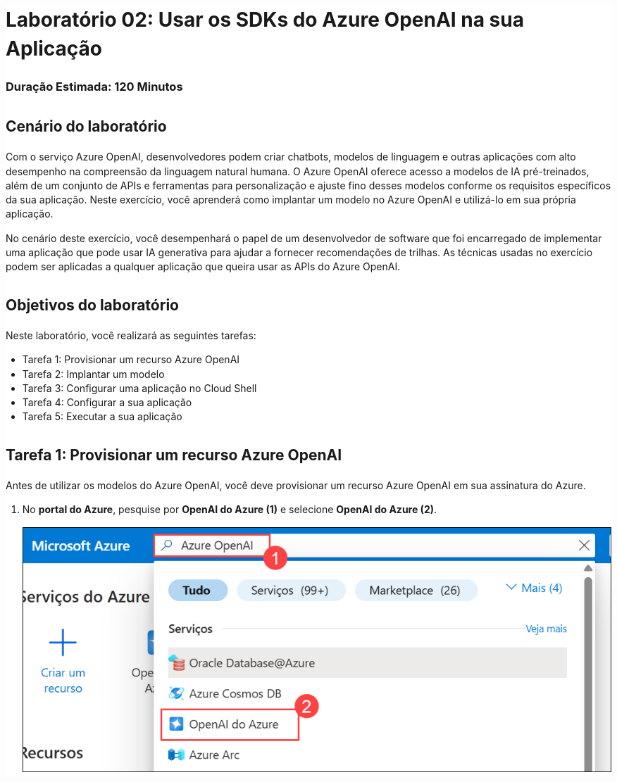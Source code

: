 # Laboratório 02: Usar os SDKs do Azure OpenAI na sua Aplicação

### Duração Estimada: 120 Minutos

## Cenário do laboratório

Com o serviço Azure OpenAI, desenvolvedores podem criar chatbots, modelos de linguagem e outras aplicações com alto desempenho na compreensão da linguagem natural humana. O Azure OpenAI oferece acesso a modelos de IA pré-treinados, além de um conjunto de APIs e ferramentas para personalização e ajuste fino desses modelos conforme os requisitos específicos da sua aplicação. Neste exercício, você aprenderá como implantar um modelo no Azure OpenAI e utilizá-lo em sua própria aplicação.

No cenário deste exercício, você desempenhará o papel de um desenvolvedor de software que foi encarregado de implementar uma aplicação que pode usar IA generativa para ajudar a fornecer recomendações de trilhas. As técnicas usadas no exercício podem ser aplicadas a qualquer aplicação que queira usar as APIs do Azure OpenAI.

## Objetivos do laboratório
Neste laboratório, você realizará as seguintes tarefas:

- Tarefa 1: Provisionar um recurso Azure OpenAI
- Tarefa 2: Implantar um modelo
- Tarefa 3: Configurar uma aplicação no Cloud Shell
- Tarefa 4: Configurar a sua aplicação
- Tarefa 5: Executar a sua aplicação

## Tarefa 1: Provisionar um recurso Azure OpenAI

Antes de utilizar os modelos do Azure OpenAI, você deve provisionar um recurso Azure OpenAI em sua assinatura do Azure.

1. No **portal do Azure**, pesquise por **OpenAI do Azure (1)** e selecione **OpenAI do Azure (2)**.

   ![](../media/31-7-25-l3-1.png)
